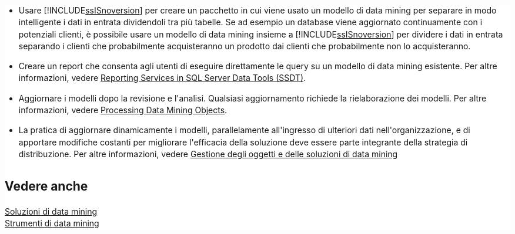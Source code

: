 -   Usare [!INCLUDE[ssISnoversion](../../includes/ssisnoversion-md.md)] per creare un pacchetto in cui viene usato un modello di data mining per separare in modo intelligente i dati in entrata dividendoli tra più tabelle. Se ad esempio un database viene aggiornato continuamente con i potenziali clienti, è possibile usare un modello di data mining insieme a [!INCLUDE[ssISnoversion](../../includes/ssisnoversion-md.md)] per dividere i dati in entrata separando i clienti che probabilmente acquisteranno un prodotto dai clienti che probabilmente non lo acquisteranno.  
  
-   Creare un report che consenta agli utenti di eseguire direttamente le query su un modello di data mining esistente. Per altre informazioni, vedere [Reporting Services in SQL Server Data Tools &#40;SSDT&#41;](../../reporting-services/tools/reporting-services-in-sql-server-data-tools-ssdt.md).  
  
-   Aggiornare i modelli dopo la revisione e l'analisi. Qualsiasi aggiornamento richiede la rielaborazione dei modelli. Per altre informazioni, vedere [Processing Data Mining Objects](processing-data-mining-objects.md).  
  
-   La pratica di aggiornare dinamicamente i modelli, parallelamente all'ingresso di ulteriori dati nell'organizzazione, e di apportare modifiche costanti per migliorare l'efficacia della soluzione deve essere parte integrante della strategia di distribuzione. Per altre informazioni, vedere [Gestione degli oggetti e delle soluzioni di data mining](management-of-data-mining-solutions-and-objects.md)  
  
## <a name="see-also"></a>Vedere anche  
 [Soluzioni di data mining](data-mining-solutions.md)   
 [Strumenti di data mining](data-mining-tools.md)  
  
  
